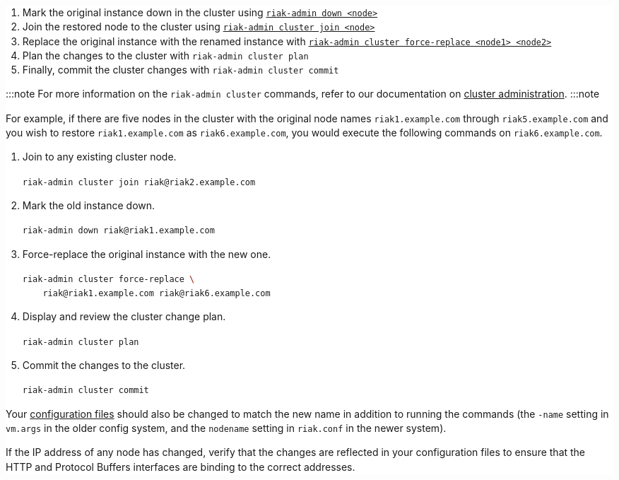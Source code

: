 1. Mark the original instance down in the cluster using
   [`riak-admin down <node>`](../../using/admin/riak-admin.md#down)
2. Join the restored node to the cluster using
   [`riak-admin cluster join <node>`](../../using/admin/riak-admin.md#cluster-join)
3. Replace the original instance with the renamed instance with
   [`riak-admin cluster force-replace <node1> <node2>`](../../using/admin/riak-admin.md#cluster-force-replace)
4. Plan the changes to the cluster with `riak-admin cluster plan`
5. Finally, commit the cluster changes with `riak-admin cluster commit`

:::note
For more information on the `riak-admin cluster` commands, refer to our documentation on [cluster administration](../../using/admin/index.md).
:::note

For example, if there are five nodes in the cluster with the original node names `riak1.example.com` through `riak5.example.com` and you wish to restore `riak1.example.com` as `riak6.example.com`, you would execute the following commands on `riak6.example.com`.

1. Join to any existing cluster node.

    ```bash
    riak-admin cluster join riak@riak2.example.com
    ```

2. Mark the old instance down.

    ```bash
    riak-admin down riak@riak1.example.com
    ```

3. Force-replace the original instance with the new one.

    ```bash
    riak-admin cluster force-replace \
        riak@riak1.example.com riak@riak6.example.com
    ```

4. Display and review the cluster change plan.

    ```bash
    riak-admin cluster plan
    ```

5. Commit the changes to the cluster.

    ```bash
    riak-admin cluster commit
    ```

Your [configuration files][config reference] should also be changed to match the new name in addition to running the commands (the `-name` setting in `vm.args` in the older config system, and the `nodename` setting in `riak.conf` in the newer system).

If the IP address of any node has changed, verify that the changes are reflected in your configuration files to ensure that the HTTP and Protocol Buffers interfaces are binding to the correct addresses.


[concept clusters]: ../../learn/concepts/clusters.md
[config reference]: ../../configuring/reference.md
[plan backend leveldb]: ../../setup/planning/backend/leveldb.md
[plan backend bitcask]: ../../setup/planning/backend/bitcask.md
[use ref strong consistency]: ../../using/reference/strong-consistency.md
[concept aae]: ../../learn/concepts/active-anti-entropy.md
[aae read repair]: ../../learn/concepts/active-anti-entropy.md#read-repair-vs-active-anti-entropy